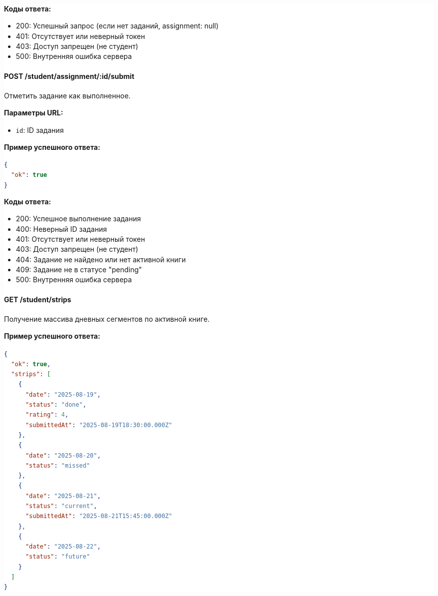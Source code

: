 **Коды ответа:**

- 200: Успешный запрос (если нет заданий, assignment: null)
- 401: Отсутствует или неверный токен
- 403: Доступ запрещен (не студент)
- 500: Внутренняя ошибка сервера

#### POST /student/assignment/:id/submit

Отметить задание как выполненное.

**Параметры URL:**

- `id`: ID задания

**Пример успешного ответа:**

```json
{
  "ok": true
}
```

**Коды ответа:**

- 200: Успешное выполнение задания
- 400: Неверный ID задания
- 401: Отсутствует или неверный токен
- 403: Доступ запрещен (не студент)
- 404: Задание не найдено или нет активной книги
- 409: Задание не в статусе "pending"
- 500: Внутренняя ошибка сервера

#### GET /student/strips

Получение массива дневных сегментов по активной книге.

**Пример успешного ответа:**

```json
{
  "ok": true,
  "strips": [
    {
      "date": "2025-08-19",
      "status": "done",
      "rating": 4,
      "submittedAt": "2025-08-19T18:30:00.000Z"
    },
    {
      "date": "2025-08-20",
      "status": "missed"
    },
    {
      "date": "2025-08-21",
      "status": "current",
      "submittedAt": "2025-08-21T15:45:00.000Z"
    },
    {
      "date": "2025-08-22",
      "status": "future"
    }
  ]
}
```
